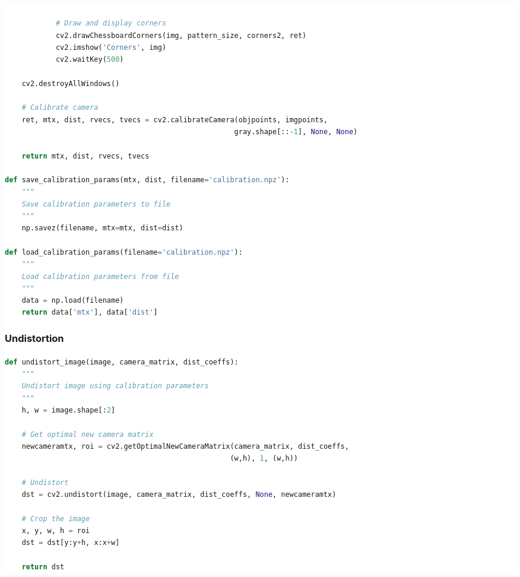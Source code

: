 ```python
            
            # Draw and display corners
            cv2.drawChessboardCorners(img, pattern_size, corners2, ret)
            cv2.imshow('Corners', img)
            cv2.waitKey(500)
    
    cv2.destroyAllWindows()
    
    # Calibrate camera
    ret, mtx, dist, rvecs, tvecs = cv2.calibrateCamera(objpoints, imgpoints, 
                                                      gray.shape[::-1], None, None)
    
    return mtx, dist, rvecs, tvecs

def save_calibration_params(mtx, dist, filename='calibration.npz'):
    """
    Save calibration parameters to file
    """
    np.savez(filename, mtx=mtx, dist=dist)

def load_calibration_params(filename='calibration.npz'):
    """
    Load calibration parameters from file
    """
    data = np.load(filename)
    return data['mtx'], data['dist']
```

### Undistortion

```python
def undistort_image(image, camera_matrix, dist_coeffs):
    """
    Undistort image using calibration parameters
    """
    h, w = image.shape[:2]
    
    # Get optimal new camera matrix
    newcameramtx, roi = cv2.getOptimalNewCameraMatrix(camera_matrix, dist_coeffs, 
                                                     (w,h), 1, (w,h))
    
    # Undistort
    dst = cv2.undistort(image, camera_matrix, dist_coeffs, None, newcameramtx)
    
    # Crop the image
    x, y, w, h = roi
    dst = dst[y:y+h, x:x+w]
    
    return dst
```
